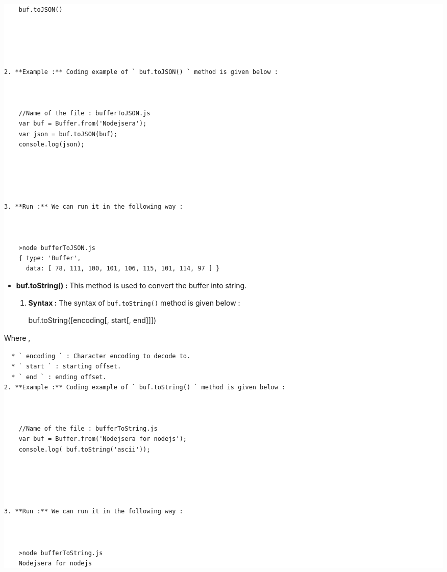         
                													
        buf.toJSON()
        													
        												

  

    2. **Example :** Coding example of ` buf.toJSON() ` method is given below :   

        
                													
        //Name of the file : bufferToJSON.js
        var buf = Buffer.from('Nodejsera');
        var json = buf.toJSON(buf);
        console.log(json);					
        													
        												

  

    3. **Run :** We can run it in the following way :   

        
                													
        >node bufferToJSON.js
        { type: 'Buffer',
          data: [ 78, 111, 100, 101, 106, 115, 101, 114, 97 ] }
        													
        												

  

  * **buf.toString() :** This method is used to convert the buffer into string.   

    1. **Syntax :** The syntax of ` buf.toString() ` method is given below :   

        
                													
        buf.toString([encoding[, start[, end]]])
        													
        												

  
Where ,

      * ` encoding ` : Character encoding to decode to.
      * ` start ` : starting offset.
      * ` end ` : ending offset.
    2. **Example :** Coding example of ` buf.toString() ` method is given below :   

        
                													
        //Name of the file : bufferToString.js
        var buf = Buffer.from('Nodejsera for nodejs');
        console.log( buf.toString('ascii')); 						
        													
        												

  

    3. **Run :** We can run it in the following way :   

        
                													
        >node bufferToString.js
        Nodejsera for nodejs
        													
        												

  

